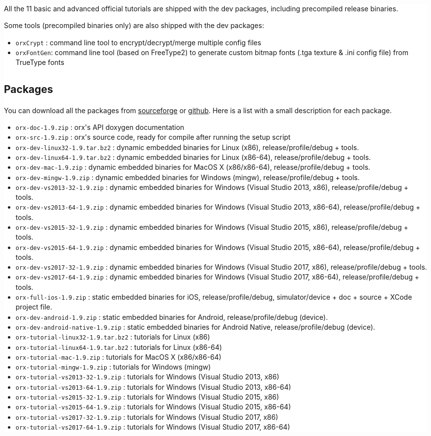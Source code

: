 All the 11 basic and advanced official tutorials are shipped with the dev packages, including precompiled release binaries.

Some tools (precompiled binaries only) are also shipped with the dev packages:

- `orxCrypt`  : command line tool to encrypt/decrypt/merge multiple config files
- `orxFontGen`: command line tool (based on FreeType2) to generate custom bitmap fonts (.tga texture & .ini config file) from TrueType fonts


Packages
--------

You can download all the packages from [sourceforge](http://orx.sf.net) or [github](https://github.com/orx/orx/releases).
Here is a list with a small description for each package.

- `orx-doc-1.9.zip`                   : orx's API doxygen documentation
- `orx-src-1.9.zip`                   : orx's source code, ready for compile after running the setup script
- `orx-dev-linux32-1.9.tar.bz2`       : dynamic embedded binaries for Linux (x86), release/profile/debug + tools.
- `orx-dev-linux64-1.9.tar.bz2`       : dynamic embedded binaries for Linux (x86-64), release/profile/debug + tools.
- `orx-dev-mac-1.9.zip`               : dynamic embedded binaries for MacOS X (x86/x86-64), release/profile/debug + tools.
- `orx-dev-mingw-1.9.zip`             : dynamic embedded binaries for Windows (mingw), release/profile/debug + tools.
- `orx-dev-vs2013-32-1.9.zip`         : dynamic embedded binaries for Windows (Visual Studio 2013, x86), release/profile/debug + tools.
- `orx-dev-vs2013-64-1.9.zip`         : dynamic embedded binaries for Windows (Visual Studio 2013, x86-64), release/profile/debug + tools.
- `orx-dev-vs2015-32-1.9.zip`         : dynamic embedded binaries for Windows (Visual Studio 2015, x86), release/profile/debug + tools.
- `orx-dev-vs2015-64-1.9.zip`         : dynamic embedded binaries for Windows (Visual Studio 2015, x86-64), release/profile/debug + tools.
- `orx-dev-vs2017-32-1.9.zip`         : dynamic embedded binaries for Windows (Visual Studio 2017, x86), release/profile/debug + tools.
- `orx-dev-vs2017-64-1.9.zip`         : dynamic embedded binaries for Windows (Visual Studio 2017, x86-64), release/profile/debug + tools.
- `orx-full-ios-1.9.zip`              : static embedded binaries for iOS, release/profile/debug, simulator/device + doc + source + XCode project file.
- `orx-dev-android-1.9.zip`           : static embedded binaries for Android, release/profile/debug (device).
- `orx-dev-android-native-1.9.zip`    : static embedded binaries for Android Native, release/profile/debug (device).
- `orx-tutorial-linux32-1.9.tar.bz2`  : tutorials for Linux (x86)
- `orx-tutorial-linux64-1.9.tar.bz2`  : tutorials for Linux (x86-64)
- `orx-tutorial-mac-1.9.zip`          : tutorials for MacOS X (x86/x86-64)
- `orx-tutorial-mingw-1.9.zip`        : tutorials for Windows (mingw)
- `orx-tutorial-vs2013-32-1.9.zip`    : tutorials for Windows (Visual Studio 2013, x86)
- `orx-tutorial-vs2013-64-1.9.zip`    : tutorials for Windows (Visual Studio 2013, x86-64)
- `orx-tutorial-vs2015-32-1.9.zip`    : tutorials for Windows (Visual Studio 2015, x86)
- `orx-tutorial-vs2015-64-1.9.zip`    : tutorials for Windows (Visual Studio 2015, x86-64)
- `orx-tutorial-vs2017-32-1.9.zip`    : tutorials for Windows (Visual Studio 2017, x86)
- `orx-tutorial-vs2017-64-1.9.zip`    : tutorials for Windows (Visual Studio 2017, x86-64)
